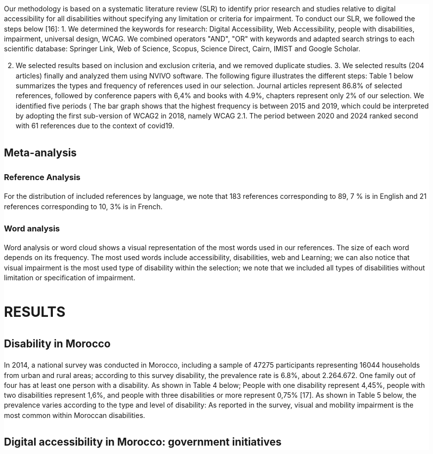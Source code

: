 Our methodology is based on a systematic literature review (SLR) to identify prior research and studies relative to digital accessibility for all disabilities without specifying any limitation or criteria for impairment. To conduct our SLR, we followed the steps below [16]: 1. We determined the keywords for research: Digital Accessibility, Web Accessibility, people with disabilities, impairment, universal design, WCAG. We combined operators "AND", "OR" with keywords and adapted search strings to each scientific database: Springer Link, Web of Science, Scopus, Science Direct, Cairn, IMIST and Google Scholar.

2. We selected results based on inclusion and exclusion criteria, and we removed duplicate studies. 3. We selected results (204 articles) finally and analyzed them using NVIVO software. The following figure illustrates the different steps:  Table 1 below summarizes the types and frequency of references used in our selection. Journal articles represent 86.8% of selected references, followed by conference papers with 6,4% and books with 4.9%, chapters represent only 2% of our selection.  We identified five periods ( The bar graph shows that the highest frequency is between 2015 and 2019, which could be interpreted by adopting the first sub-version of WCAG2 in 2018, namely WCAG 2.1. The period between 2020 and 2024 ranked second with 61 references due to the context of covid19.


## Meta-analysis


### Reference Analysis

For the distribution of included references by language, we note that 183 references corresponding to 89, 7 % is in English and 21 references corresponding to 10, 3% is in French. 


### Word analysis

Word analysis or word cloud shows a visual representation of the most words used in our references. The size of each word depends on its frequency. The most used words include accessibility, disabilities, web and Learning; we can also notice that visual impairment is the most used type of disability within the selection; we note that we included all types of disabilities without limitation or specification of impairment. 


# RESULTS


## Disability in Morocco

In 2014, a national survey was conducted in Morocco, including a sample of 47275 participants representing 16044 households from urban and rural areas; according to this survey disability, the prevalence rate is 6.8%, about 2.264.672. One family out of four has at least one person with a disability. As shown in Table 4 below; People with one disability represent 4,45%, people with two disabilities represent 1,6%, and people with three disabilities or more represent 0,75% [17]. As shown in Table 5 below, the prevalence varies according to the type and level of disability: As reported in the survey, visual and mobility impairment is the most common within Moroccan disabilities.


## Digital accessibility in Morocco: government initiatives
